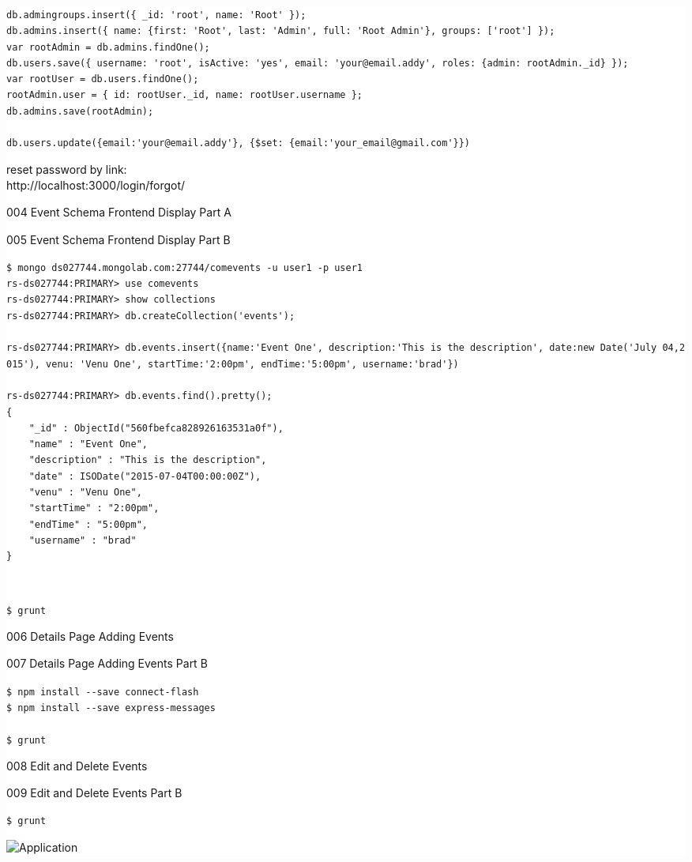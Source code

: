     db.admingroups.insert({ _id: 'root', name: 'Root' });
    db.admins.insert({ name: {first: 'Root', last: 'Admin', full: 'Root Admin'}, groups: ['root'] });
    var rootAdmin = db.admins.findOne();
    db.users.save({ username: 'root', isActive: 'yes', email: 'your@email.addy', roles: {admin: rootAdmin._id} });
    var rootUser = db.users.findOne();
    rootAdmin.user = { id: rootUser._id, name: rootUser.username };
    db.admins.save(rootAdmin);

    db.users.update({email:'your@email.addy'}, {$set: {email:'your_email@gmail.com'}})

reset password by link:  
http://localhost:3000/login/forgot/

004 Event Schema Frontend Display Part A

005 Event Schema Frontend Display Part B

    $ mongo ds027744.mongolab.com:27744/comevents -u user1 -p user1
    rs-ds027744:PRIMARY> use comevents
    rs-ds027744:PRIMARY> show collections
    rs-ds027744:PRIMARY> db.createCollection('events');

    rs-ds027744:PRIMARY> db.events.insert({name:'Event One', description:'This is the description', date:new Date('July 04,2015'), venu: 'Venu One', startTime:'2:00pm', endTime:'5:00pm', username:'brad'})

    rs-ds027744:PRIMARY> db.events.find().pretty();
    {
    	"_id" : ObjectId("560fbefca828926163531a0f"),
    	"name" : "Event One",
    	"description" : "This is the description",
    	"date" : ISODate("2015-07-04T00:00:00Z"),
    	"venu" : "Venu One",
    	"startTime" : "2:00pm",
    	"endTime" : "5:00pm",
    	"username" : "brad"
    }

<br/>

    $ grunt

006 Details Page Adding Events

007 Details Page Adding Events Part B

    $ npm install --save connect-flash
    $ npm install --save express-messages

    $ grunt

008 Edit and Delete Events

009 Edit and Delete Events Part B

    $ grunt

![Application](/img/05.png?raw=true)

